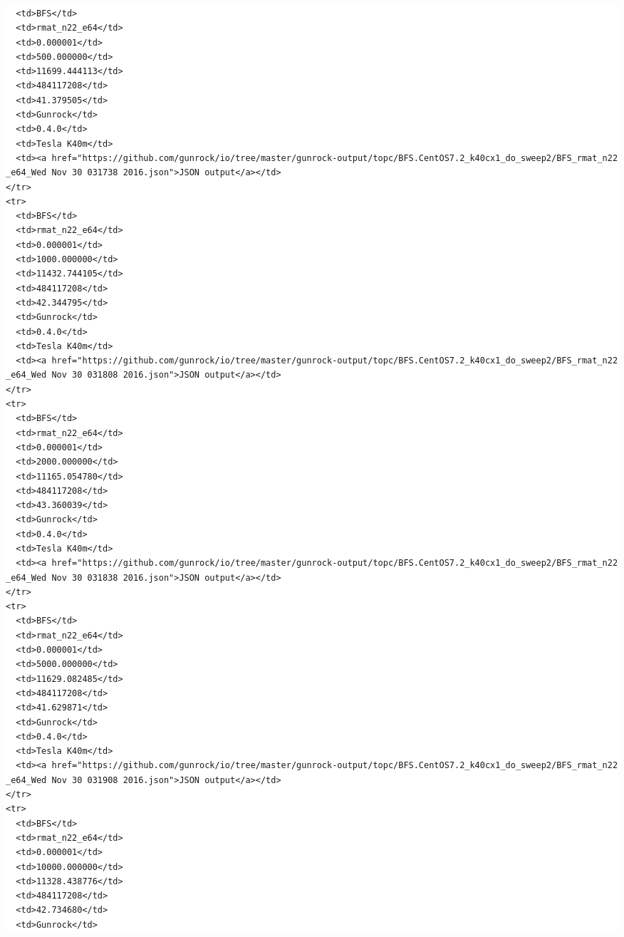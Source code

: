       <td>BFS</td>
      <td>rmat_n22_e64</td>
      <td>0.000001</td>
      <td>500.000000</td>
      <td>11699.444113</td>
      <td>484117208</td>
      <td>41.379505</td>
      <td>Gunrock</td>
      <td>0.4.0</td>
      <td>Tesla K40m</td>
      <td><a href="https://github.com/gunrock/io/tree/master/gunrock-output/topc/BFS.CentOS7.2_k40cx1_do_sweep2/BFS_rmat_n22_e64_Wed Nov 30 031738 2016.json">JSON output</a></td>
    </tr>
    <tr>
      <td>BFS</td>
      <td>rmat_n22_e64</td>
      <td>0.000001</td>
      <td>1000.000000</td>
      <td>11432.744105</td>
      <td>484117208</td>
      <td>42.344795</td>
      <td>Gunrock</td>
      <td>0.4.0</td>
      <td>Tesla K40m</td>
      <td><a href="https://github.com/gunrock/io/tree/master/gunrock-output/topc/BFS.CentOS7.2_k40cx1_do_sweep2/BFS_rmat_n22_e64_Wed Nov 30 031808 2016.json">JSON output</a></td>
    </tr>
    <tr>
      <td>BFS</td>
      <td>rmat_n22_e64</td>
      <td>0.000001</td>
      <td>2000.000000</td>
      <td>11165.054780</td>
      <td>484117208</td>
      <td>43.360039</td>
      <td>Gunrock</td>
      <td>0.4.0</td>
      <td>Tesla K40m</td>
      <td><a href="https://github.com/gunrock/io/tree/master/gunrock-output/topc/BFS.CentOS7.2_k40cx1_do_sweep2/BFS_rmat_n22_e64_Wed Nov 30 031838 2016.json">JSON output</a></td>
    </tr>
    <tr>
      <td>BFS</td>
      <td>rmat_n22_e64</td>
      <td>0.000001</td>
      <td>5000.000000</td>
      <td>11629.082485</td>
      <td>484117208</td>
      <td>41.629871</td>
      <td>Gunrock</td>
      <td>0.4.0</td>
      <td>Tesla K40m</td>
      <td><a href="https://github.com/gunrock/io/tree/master/gunrock-output/topc/BFS.CentOS7.2_k40cx1_do_sweep2/BFS_rmat_n22_e64_Wed Nov 30 031908 2016.json">JSON output</a></td>
    </tr>
    <tr>
      <td>BFS</td>
      <td>rmat_n22_e64</td>
      <td>0.000001</td>
      <td>10000.000000</td>
      <td>11328.438776</td>
      <td>484117208</td>
      <td>42.734680</td>
      <td>Gunrock</td>